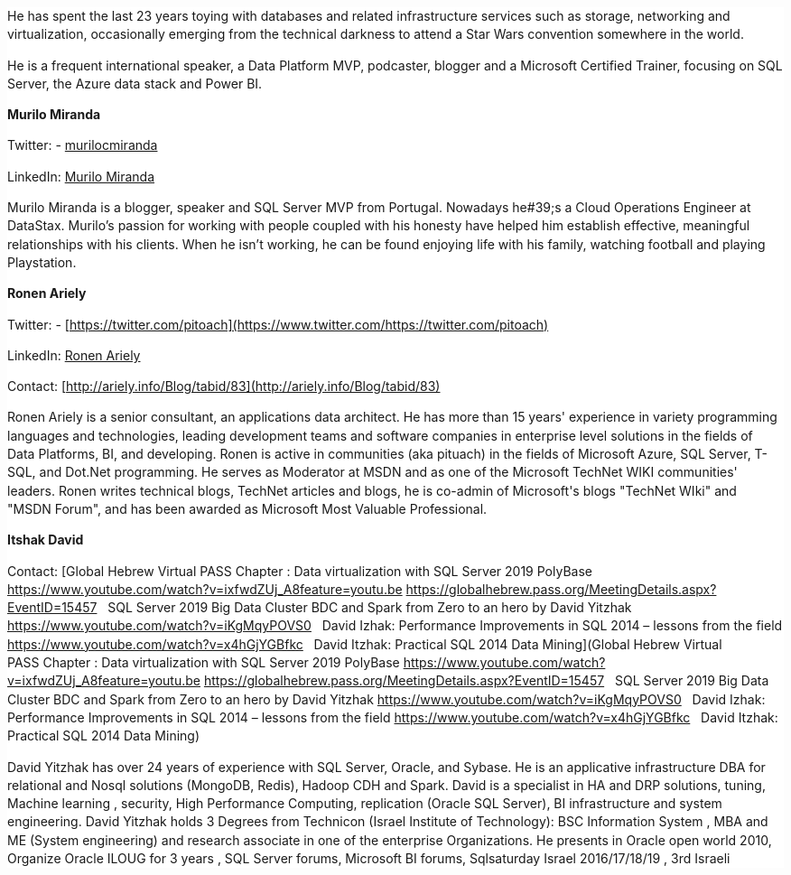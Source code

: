 He has spent the last 23 years toying with databases and related infrastructure services such as storage, networking and virtualization, occasionally emerging from the technical darkness to attend a Star Wars convention somewhere in the world.  

He is a frequent international speaker, a Data Platform MVP, podcaster, blogger and a Microsoft Certified Trainer, focusing on SQL Server, the Azure data stack and Power BI.
 
**Murilo Miranda**
 
Twitter:  - [murilocmiranda](https://www.twitter.com/murilocmiranda)
 
LinkedIn: [Murilo Miranda](http://pt.linkedin.com/in/murilomiranda/)
 
Murilo Miranda is a blogger, speaker and SQL Server MVP from Portugal. Nowadays he#39;s a Cloud Operations Engineer at DataStax. Murilo’s passion for working with people coupled with his honesty have helped him establish effective, meaningful relationships with his clients. When he isn’t working, he can be found enjoying life with his family, watching football and playing Playstation.
 
**Ronen Ariely**
 
Twitter:  - [https://twitter.com/pitoach](https://www.twitter.com/https://twitter.com/pitoach)
 
LinkedIn: [Ronen Ariely](https://il.linkedin.com/in/pitoach)
 
Contact: [http://ariely.info/Blog/tabid/83](http://ariely.info/Blog/tabid/83)
 
Ronen Ariely is a senior consultant, an applications  data architect. He has more than 15 years' experience in variety programming languages and technologies, leading development teams and software companies in enterprise level solutions in the fields of Data Platforms, BI, and developing. Ronen is active in communities (aka pituach) in the fields of Microsoft Azure, SQL Server, T-SQL, and Dot.Net programming. He serves as Moderator at MSDN and as one of the Microsoft TechNet WIKI communities' leaders. Ronen writes technical blogs, TechNet articles and blogs, he is co-admin of Microsoft's blogs "TechNet WIki" and "MSDN Forum", and has been awarded as Microsoft Most Valuable Professional.
 
**Itshak David**
 
Contact: [Global Hebrew Virtual PASS Chapter : Data virtualization with SQL Server 2019 PolyBase https://www.youtube.com/watch?v=ixfwdZUj_A8feature=youtu.be https://globalhebrew.pass.org/MeetingDetails.aspx?EventID=15457    SQL Server 2019 Big Data Cluster BDC and Spark from Zero to an hero by David Yitzhak https://www.youtube.com/watch?v=iKgMqyPOVS0   David Izhak: Performance Improvements in SQL 2014 – lessons from the field  https://www.youtube.com/watch?v=x4hGjYGBfkc   David Itzhak: Practical SQL 2014 Data Mining](Global Hebrew Virtual PASS Chapter : Data virtualization with SQL Server 2019 PolyBase https://www.youtube.com/watch?v=ixfwdZUj_A8feature=youtu.be https://globalhebrew.pass.org/MeetingDetails.aspx?EventID=15457    SQL Server 2019 Big Data Cluster BDC and Spark from Zero to an hero by David Yitzhak https://www.youtube.com/watch?v=iKgMqyPOVS0   David Izhak: Performance Improvements in SQL 2014 – lessons from the field  https://www.youtube.com/watch?v=x4hGjYGBfkc   David Itzhak: Practical SQL 2014 Data Mining)
 
David Yitzhak has over 24 years of experience with SQL Server, Oracle, and Sybase. He is an applicative  infrastructure DBA for relational and Nosql solutions (MongoDB, Redis), Hadoop CDH and Spark. David is a specialist in HA and DRP solutions, tuning, Machine learning , security, High Performance Computing, replication (Oracle  SQL Server), BI infrastructure and system engineering. David Yitzhak holds 3 Degrees from Technicon (Israel Institute of Technology): BSC Information System , MBA and ME (System engineering) and research associate in one of the enterprise Organizations. He presents in Oracle open world 2010, Organize Oracle ILOUG for 3 years , SQL Server forums, Microsoft BI forums, Sqlsaturday Israel 2016/17/18/19 , 3rd Israeli
 
